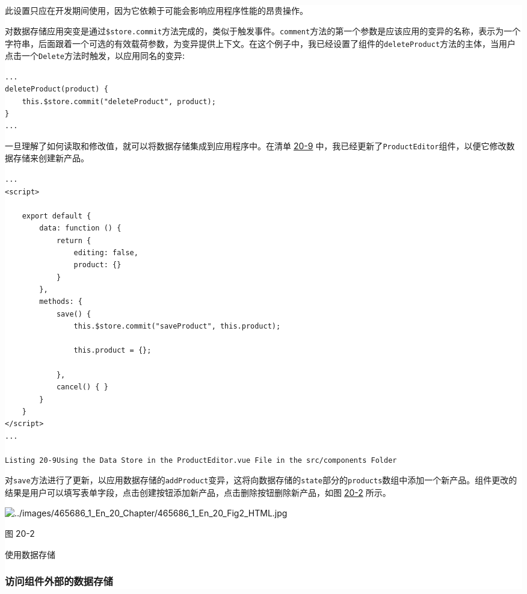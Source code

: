 此设置只应在开发期间使用，因为它依赖于可能会影响应用程序性能的昂贵操作。

对数据存储应用突变是通过`$store.commit`方法完成的，类似于触发事件。`comment`方法的第一个参数是应该应用的变异的名称，表示为一个字符串，后面跟着一个可选的有效载荷参数，为变异提供上下文。在这个例子中，我已经设置了组件的`deleteProduct`方法的主体，当用户点击一个`Delete`方法时触发，以应用同名的变异:

```
...
deleteProduct(product) {
    this.$store.commit("deleteProduct", product);
}
...

```

一旦理解了如何读取和修改值，就可以将数据存储集成到应用程序中。在清单 [20-9](#PC18) 中，我已经更新了`ProductEditor`组件，以便它修改数据存储来创建新产品。

```
...
<script>

    export default {
        data: function () {
            return {
                editing: false,
                product: {}
            }
        },
        methods: {
            save() {
                this.$store.commit("saveProduct", this.product);

                this.product = {};

            },
            cancel() { }
        }
    }
</script>
...

Listing 20-9Using the Data Store in the ProductEditor.vue File in the src/components Folder

```

对`save`方法进行了更新，以应用数据存储的`addProduct`变异，这将向数据存储的`state`部分的`products`数组中添加一个新产品。组件更改的结果是用户可以填写表单字段，点击创建按钮添加新产品，点击删除按钮删除新产品，如图 [20-2](#Fig2) 所示。

![../images/465686_1_En_20_Chapter/465686_1_En_20_Fig2_HTML.jpg](../images/465686_1_En_20_Chapter/465686_1_En_20_Fig2_HTML.jpg)

图 20-2

使用数据存储

### 访问组件外部的数据存储
